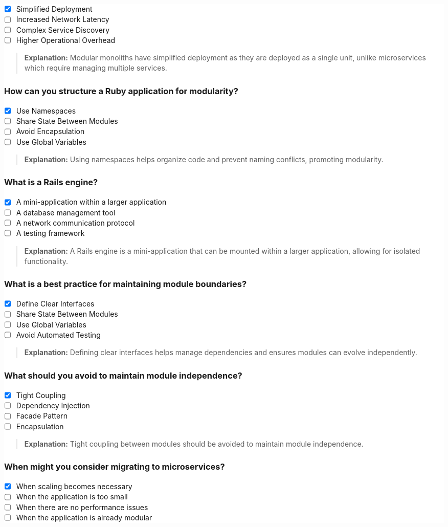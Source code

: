 - [x] Simplified Deployment
- [ ] Increased Network Latency
- [ ] Complex Service Discovery
- [ ] Higher Operational Overhead

> **Explanation:** Modular monoliths have simplified deployment as they are deployed as a single unit, unlike microservices which require managing multiple services.

### How can you structure a Ruby application for modularity?

- [x] Use Namespaces
- [ ] Share State Between Modules
- [ ] Avoid Encapsulation
- [ ] Use Global Variables

> **Explanation:** Using namespaces helps organize code and prevent naming conflicts, promoting modularity.

### What is a Rails engine?

- [x] A mini-application within a larger application
- [ ] A database management tool
- [ ] A network communication protocol
- [ ] A testing framework

> **Explanation:** A Rails engine is a mini-application that can be mounted within a larger application, allowing for isolated functionality.

### What is a best practice for maintaining module boundaries?

- [x] Define Clear Interfaces
- [ ] Share State Between Modules
- [ ] Use Global Variables
- [ ] Avoid Automated Testing

> **Explanation:** Defining clear interfaces helps manage dependencies and ensures modules can evolve independently.

### What should you avoid to maintain module independence?

- [x] Tight Coupling
- [ ] Dependency Injection
- [ ] Facade Pattern
- [ ] Encapsulation

> **Explanation:** Tight coupling between modules should be avoided to maintain module independence.

### When might you consider migrating to microservices?

- [x] When scaling becomes necessary
- [ ] When the application is too small
- [ ] When there are no performance issues
- [ ] When the application is already modular
